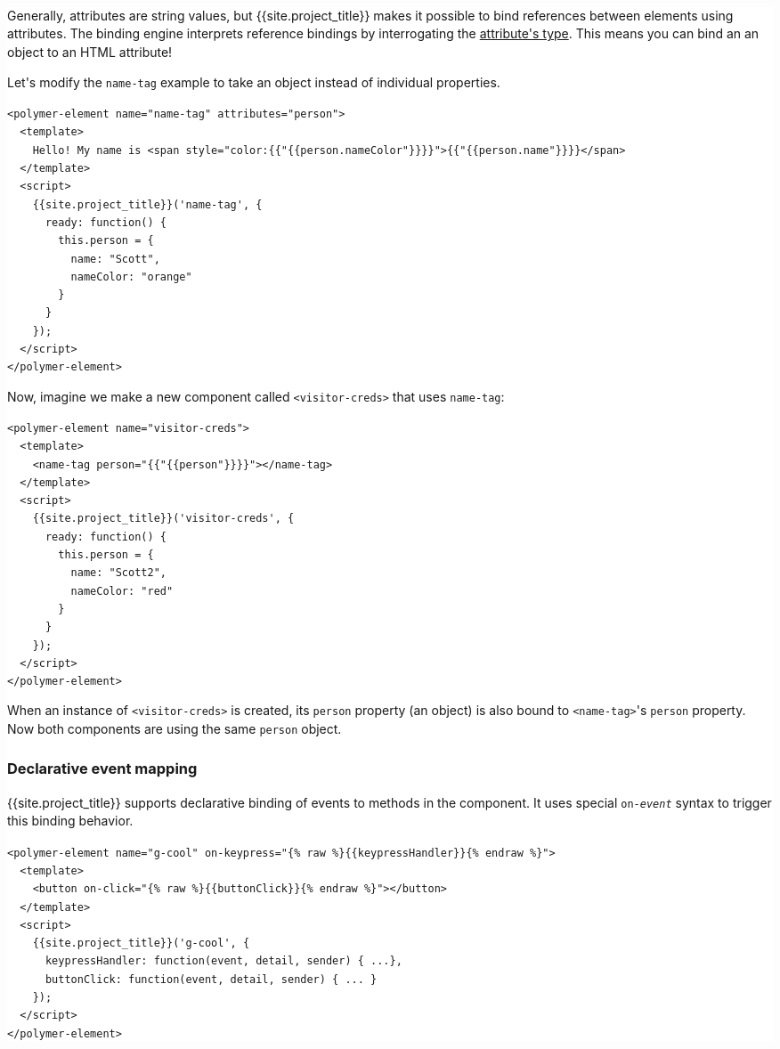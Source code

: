 Generally, attributes are string values, but {{site.project_title}} makes it possible to bind references between elements using attributes. The binding engine interprets reference bindings
by interrogating the [attribute's type](#hinting-an-attributes-type). This means you 
can bind an an object to an HTML attribute!

Let's modify the `name-tag` example to take an object instead of individual properties.

    <polymer-element name="name-tag" attributes="person">
      <template>
        Hello! My name is <span style="color:{{"{{person.nameColor"}}}}">{{"{{person.name"}}}}</span>
      </template>
      <script>
        {{site.project_title}}('name-tag', {
          ready: function() {
            this.person = {
              name: "Scott",
              nameColor: "orange"
            }
          }
        });
      </script>
    </polymer-element>

Now, imagine we make a new component called `<visitor-creds>` that uses `name-tag`:

    <polymer-element name="visitor-creds">
      <template>
        <name-tag person="{{"{{person"}}}}"></name-tag>
      </template>
      <script>
        {{site.project_title}}('visitor-creds', {
          ready: function() {
            this.person = {
              name: "Scott2",
              nameColor: "red"
            }
          }
        });
      </script>
    </polymer-element>

When an instance of `<visitor-creds>` is created, its `person` property (an object)
is also bound to `<name-tag>`'s `person` property. Now both components are using
the same `person` object.

### Declarative event mapping

{{site.project_title}} supports declarative binding of events to methods in the component.
It uses special <code>on-<em>event</em></code> syntax to trigger this binding behavior.

    <polymer-element name="g-cool" on-keypress="{% raw %}{{keypressHandler}}{% endraw %}">
      <template>
        <button on-click="{% raw %}{{buttonClick}}{% endraw %}"></button>
      </template>
      <script>
        {{site.project_title}}('g-cool', {
          keypressHandler: function(event, detail, sender) { ...},
          buttonClick: function(event, detail, sender) { ... }
        });
      </script>
    </polymer-element>
